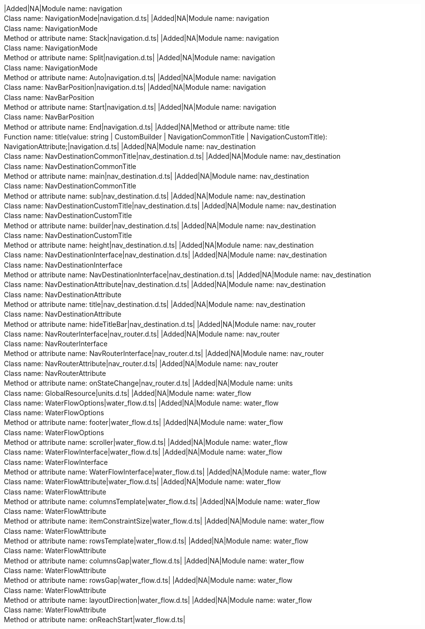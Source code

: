 |Added|NA|Module name: navigation<br>Class name: NavigationMode|navigation.d.ts|
|Added|NA|Module name: navigation<br>Class name: NavigationMode<br>Method or attribute name: Stack|navigation.d.ts|
|Added|NA|Module name: navigation<br>Class name: NavigationMode<br>Method or attribute name: Split|navigation.d.ts|
|Added|NA|Module name: navigation<br>Class name: NavigationMode<br>Method or attribute name: Auto|navigation.d.ts|
|Added|NA|Module name: navigation<br>Class name: NavBarPosition|navigation.d.ts|
|Added|NA|Module name: navigation<br>Class name: NavBarPosition<br>Method or attribute name: Start|navigation.d.ts|
|Added|NA|Module name: navigation<br>Class name: NavBarPosition<br>Method or attribute name: End|navigation.d.ts|
|Added|NA|Method or attribute name: title<br>Function name: title(value: string \| CustomBuilder \| NavigationCommonTitle \| NavigationCustomTitle): NavigationAttribute;|navigation.d.ts|
|Added|NA|Module name: nav_destination<br>Class name: NavDestinationCommonTitle|nav_destination.d.ts|
|Added|NA|Module name: nav_destination<br>Class name: NavDestinationCommonTitle<br>Method or attribute name: main|nav_destination.d.ts|
|Added|NA|Module name: nav_destination<br>Class name: NavDestinationCommonTitle<br>Method or attribute name: sub|nav_destination.d.ts|
|Added|NA|Module name: nav_destination<br>Class name: NavDestinationCustomTitle|nav_destination.d.ts|
|Added|NA|Module name: nav_destination<br>Class name: NavDestinationCustomTitle<br>Method or attribute name: builder|nav_destination.d.ts|
|Added|NA|Module name: nav_destination<br>Class name: NavDestinationCustomTitle<br>Method or attribute name: height|nav_destination.d.ts|
|Added|NA|Module name: nav_destination<br>Class name: NavDestinationInterface|nav_destination.d.ts|
|Added|NA|Module name: nav_destination<br>Class name: NavDestinationInterface<br>Method or attribute name: NavDestinationInterface|nav_destination.d.ts|
|Added|NA|Module name: nav_destination<br>Class name: NavDestinationAttribute|nav_destination.d.ts|
|Added|NA|Module name: nav_destination<br>Class name: NavDestinationAttribute<br>Method or attribute name: title|nav_destination.d.ts|
|Added|NA|Module name: nav_destination<br>Class name: NavDestinationAttribute<br>Method or attribute name: hideTitleBar|nav_destination.d.ts|
|Added|NA|Module name: nav_router<br>Class name: NavRouterInterface|nav_router.d.ts|
|Added|NA|Module name: nav_router<br>Class name: NavRouterInterface<br>Method or attribute name: NavRouterInterface|nav_router.d.ts|
|Added|NA|Module name: nav_router<br>Class name: NavRouterAttribute|nav_router.d.ts|
|Added|NA|Module name: nav_router<br>Class name: NavRouterAttribute<br>Method or attribute name: onStateChange|nav_router.d.ts|
|Added|NA|Module name: units<br>Class name: GlobalResource|units.d.ts|
|Added|NA|Module name: water_flow<br>Class name: WaterFlowOptions|water_flow.d.ts|
|Added|NA|Module name: water_flow<br>Class name: WaterFlowOptions<br>Method or attribute name: footer|water_flow.d.ts|
|Added|NA|Module name: water_flow<br>Class name: WaterFlowOptions<br>Method or attribute name: scroller|water_flow.d.ts|
|Added|NA|Module name: water_flow<br>Class name: WaterFlowInterface|water_flow.d.ts|
|Added|NA|Module name: water_flow<br>Class name: WaterFlowInterface<br>Method or attribute name: WaterFlowInterface|water_flow.d.ts|
|Added|NA|Module name: water_flow<br>Class name: WaterFlowAttribute|water_flow.d.ts|
|Added|NA|Module name: water_flow<br>Class name: WaterFlowAttribute<br>Method or attribute name: columnsTemplate|water_flow.d.ts|
|Added|NA|Module name: water_flow<br>Class name: WaterFlowAttribute<br>Method or attribute name: itemConstraintSize|water_flow.d.ts|
|Added|NA|Module name: water_flow<br>Class name: WaterFlowAttribute<br>Method or attribute name: rowsTemplate|water_flow.d.ts|
|Added|NA|Module name: water_flow<br>Class name: WaterFlowAttribute<br>Method or attribute name: columnsGap|water_flow.d.ts|
|Added|NA|Module name: water_flow<br>Class name: WaterFlowAttribute<br>Method or attribute name: rowsGap|water_flow.d.ts|
|Added|NA|Module name: water_flow<br>Class name: WaterFlowAttribute<br>Method or attribute name: layoutDirection|water_flow.d.ts|
|Added|NA|Module name: water_flow<br>Class name: WaterFlowAttribute<br>Method or attribute name: onReachStart|water_flow.d.ts|